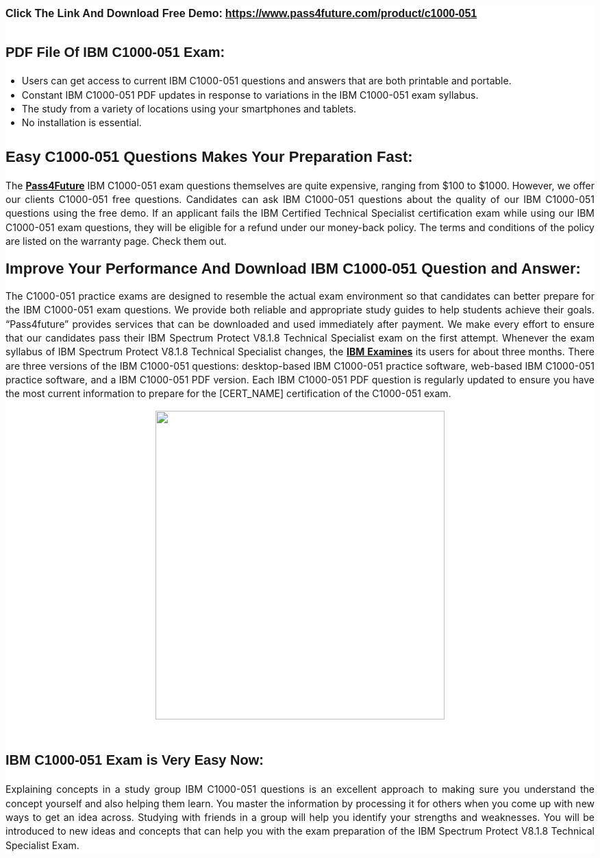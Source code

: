 <p style="text-align: justify;"><span style="font-family:Tahoma,Geneva,sans-serif;"><span style="font-size:16px;"><strong>Click The Link And Download Free Demo:</strong></span></span> <a href="https://www.pass4future.com/product/c1000-051" target="_blank"><span style="font-family:Tahoma,Geneva,sans-serif;"><span style="font-size:16px;"><strong>https://www.pass4future.com/product/c1000-051</strong></span></span></a></p>

<h2 style="text-align: justify;"><strong><span style="font-family:Tahoma,Geneva,sans-serif;"><span style="font-size:20px;">PDF File Of IBM C1000-051 Exam:</span></span></strong></h2>

<ul>
	<li style="text-align: justify;">Users can get access to current IBM C1000-051 questions and answers that are both printable and portable.</li>
	<li style="text-align: justify;">Constant IBM C1000-051 PDF updates in response to variations in the IBM C1000-051 exam syllabus.</li>
	<li style="text-align: justify;">The study from a variety of locations using your smartphones and tablets.</li>
	<li style="text-align: justify;">No installation is essential.</li>
</ul>

<h3 style="text-align: justify;"><span style="font-family:Tahoma,Geneva,sans-serif;"><strong><span style="font-size:22px;">Easy C1000-051 Questions Makes Your Preparation Fast:</span></strong></span></h3>

<p style="text-align: justify;">The <strong><a href="https://www.pass4future.com/" target="_blank">Pass4Future</a></strong> IBM C1000-051 exam questions themselves are quite expensive, ranging from $100 to $1000. However, we offer our clients C1000-051 free questions. Candidates can ask IBM C1000-051 questions about the quality of our IBM C1000-051 questions using the free demo. If an applicant fails the IBM Certified Technical Specialist certification exam while using our IBM C1000-051 exam questions, they will be eligible for a refund under our money-back policy. The terms and conditions of the policy are listed on the warranty page. Check them out.</p>

<p style="text-align: justify;"><strong><span style="font-family:Tahoma,Geneva,sans-serif;"><span style="font-size:22px;">Improve Your Performance And Download IBM C1000-051 Question and Answer:</span></span></strong></p>

<p style="text-align: justify;">The C1000-051 practice exams are designed to resemble the actual exam environment so that candidates can better prepare for the IBM C1000-051 exam questions. We provide both reliable and appropriate study guides to help students achieve their goals. “Pass4future” provides services that can be downloaded and used immediately after payment. We make every effort to ensure that our candidates pass their IBM Spectrum Protect V8.1.8 Technical Specialist exam on the first attempt. Whenever the exam syllabus of IBM Spectrum Protect V8.1.8 Technical Specialist changes, the <strong><a href="https://www.pass4future.com/ibm" target="_blank">IBM Examines</a></strong> its users for about three months. There are three versions of the IBM C1000-051 questions: desktop-based IBM C1000-051 practice software, web-based IBM C1000-051 practice software, and a IBM C1000-051 PDF version. Each IBM C1000-051 PDF question is regularly updated to ensure you have the most current information to prepare for the [CERT_NAME] certification of the C1000-051 exam.</p>

<p style="text-align: center;"><a href="https://www.pass4future.com/product/c1000-051" target="_blank"><img alt="" src="https://www.thequestionanswers.com/wp-content/uploads/2022/02/imgpsh_fullsize_anim-3.webp" style="width: 70%; height: 450px;" /></a></p>

<h4 style="text-align: justify;"><br />
<strong><span style="font-family:Tahoma,Geneva,sans-serif;"><span style="font-size:20px;">IBM C1000-051 Exam is Very Easy Now:</span></span></strong></h4>

<p style="text-align: justify;">Explaining concepts in a study group IBM C1000-051 questions is an excellent approach to making sure you understand the concept yourself and also helping them learn. You master the information by processing it for others when you come up with new ways to get an idea across. Studying with friends in a group will help you identify your strengths and weaknesses. You will be introduced to new ideas and concepts that can help you with the exam preparation of the IBM Spectrum Protect V8.1.8 Technical Specialist Exam.</p>
